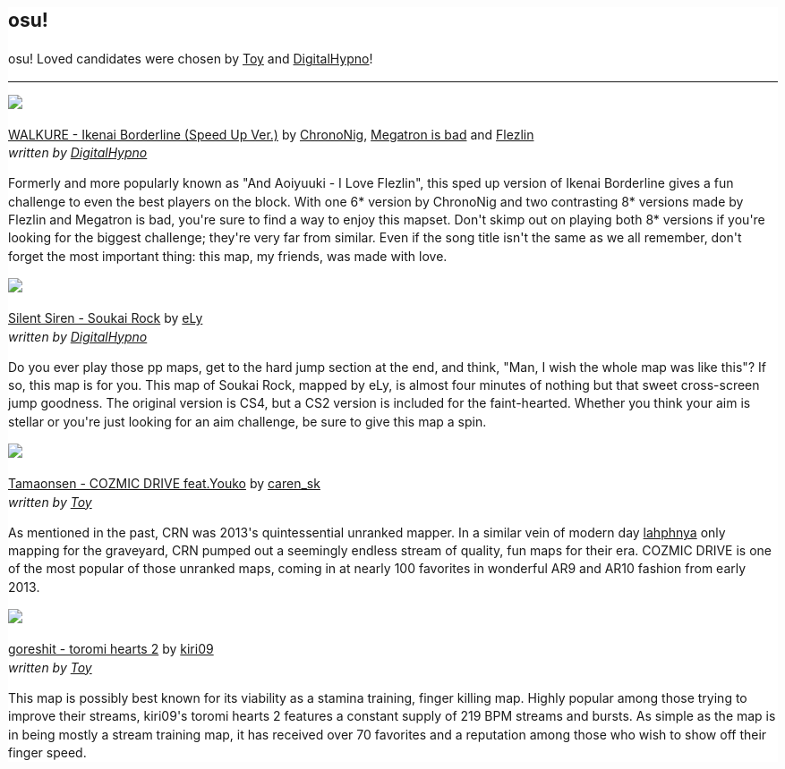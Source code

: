## <a name="osu" id="osu"></a>osu!

osu! Loved candidates were chosen by [Toy](https://osu.ppy.sh/users/2757689) and [DigitalHypno](https://osu.ppy.sh/users/4384207)!

---

[![](/wiki/shared/news/2018-07-29-project-loved-week-of-july-29th/osu/ikenai-borderline-speed-up-ver.jpg)](https://osu.ppy.sh/community/forums/topics/781734)

[WALKURE - Ikenai Borderline (Speed Up Ver.)](https://osu.ppy.sh/beatmapsets/525461) by [ChronoNig](https://osu.ppy.sh/users/3545323), [Megatron is bad](https://osu.ppy.sh/users/2570828) and [Flezlin](https://osu.ppy.sh/users/3696423)  
*written by [DigitalHypno](https://osu.ppy.sh/users/4384207)*

Formerly and more popularly known as "And Aoiyuuki - I Love Flezlin", this sped up version of Ikenai Borderline gives a fun challenge to even the best players on the block. With one 6\* version by ChronoNig and two contrasting 8\* versions made by Flezlin and Megatron is bad, you're sure to find a way to enjoy this mapset. Don't skimp out on playing both 8\* versions if you're looking for the biggest challenge; they're very far from similar. Even if the song title isn't the same as we all remember, don't forget the most important thing: this map, my friends, was made with love.

[![](/wiki/shared/news/2018-07-29-project-loved-week-of-july-29th/osu/soukai-rock.jpg)](https://osu.ppy.sh/community/forums/topics/781735)

[Silent Siren - Soukai Rock](https://osu.ppy.sh/beatmapsets/422994) by [eLy](https://osu.ppy.sh/users/1014222)  
*written by [DigitalHypno](https://osu.ppy.sh/users/4384207)*

Do you ever play those pp maps, get to the hard jump section at the end, and think, "Man, I wish the whole map was like this"? If so, this map is for you. This map of Soukai Rock, mapped by eLy, is almost four minutes of nothing but that sweet cross-screen jump goodness. The original version is CS4, but a CS2 version is included for the faint-hearted. Whether you think your aim is stellar or you're just looking for an aim challenge, be sure to give this map a spin.

[![](/wiki/shared/news/2018-07-29-project-loved-week-of-july-29th/osu/cozmic-drive-feat-youko.jpg)](https://osu.ppy.sh/community/forums/topics/781736)

[Tamaonsen - COZMIC DRIVE feat.Youko](https://osu.ppy.sh/beatmapsets/78859) by [caren\_sk](https://osu.ppy.sh/users/542498)  
*written by [Toy](https://osu.ppy.sh/users/2757689)*

As mentioned in the past, CRN was 2013's quintessential unranked mapper. In a similar vein of modern day [lahphnya](https://osu.ppy.sh/users/1722835) only mapping for the graveyard, CRN pumped out a seemingly endless stream of quality, fun maps for their era. COZMIC DRIVE is one of the most popular of those unranked maps, coming in at nearly 100 favorites in wonderful AR9 and AR10 fashion from early 2013.

[![](/wiki/shared/news/2018-07-29-project-loved-week-of-july-29th/osu/toromi-hearts-2.jpg)](https://osu.ppy.sh/community/forums/topics/781737)

[goreshit - toromi hearts 2](https://osu.ppy.sh/beatmapsets/114849) by [kiri09](https://osu.ppy.sh/users/932147)  
*written by [Toy](https://osu.ppy.sh/users/2757689)*

This map is possibly best known for its viability as a stamina training, finger killing map. Highly popular among those trying to improve their streams, kiri09's toromi hearts 2 features a constant supply of 219 BPM streams and bursts. As simple as the map is in being mostly a stream training map, it has received over 70 favorites and a reputation among those who wish to show off their finger speed.
